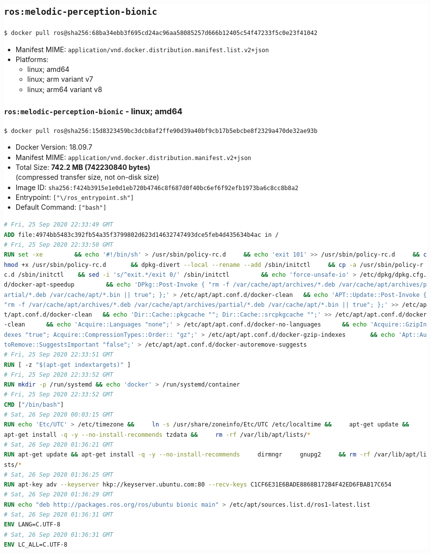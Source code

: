 ## `ros:melodic-perception-bionic`

```console
$ docker pull ros@sha256:68ba34ebb3f695cd24ac96aa58085257d666b12405c54f47233f5c0e23f41042
```

-	Manifest MIME: `application/vnd.docker.distribution.manifest.list.v2+json`
-	Platforms:
	-	linux; amd64
	-	linux; arm variant v7
	-	linux; arm64 variant v8

### `ros:melodic-perception-bionic` - linux; amd64

```console
$ docker pull ros@sha256:15d8323459bc3dcb8af2ffe90d39a40bf9cb17b5ebcbe8f2329a470de32ae93b
```

-	Docker Version: 18.09.7
-	Manifest MIME: `application/vnd.docker.distribution.manifest.v2+json`
-	Total Size: **742.2 MB (742230840 bytes)**  
	(compressed transfer size, not on-disk size)
-	Image ID: `sha256:f424b3915e1e0d1eb720b4746c8f687d0f40bc6ef6f92efb1973ba6c8cc8b8a2`
-	Entrypoint: `["\/ros_entrypoint.sh"]`
-	Default Command: `["bash"]`

```dockerfile
# Fri, 25 Sep 2020 22:33:49 GMT
ADD file:4974bb5483c392fb54a35f3799802d623d14632747493dce5feb4d435634b4ac in / 
# Fri, 25 Sep 2020 22:33:50 GMT
RUN set -xe 		&& echo '#!/bin/sh' > /usr/sbin/policy-rc.d 	&& echo 'exit 101' >> /usr/sbin/policy-rc.d 	&& chmod +x /usr/sbin/policy-rc.d 		&& dpkg-divert --local --rename --add /sbin/initctl 	&& cp -a /usr/sbin/policy-rc.d /sbin/initctl 	&& sed -i 's/^exit.*/exit 0/' /sbin/initctl 		&& echo 'force-unsafe-io' > /etc/dpkg/dpkg.cfg.d/docker-apt-speedup 		&& echo 'DPkg::Post-Invoke { "rm -f /var/cache/apt/archives/*.deb /var/cache/apt/archives/partial/*.deb /var/cache/apt/*.bin || true"; };' > /etc/apt/apt.conf.d/docker-clean 	&& echo 'APT::Update::Post-Invoke { "rm -f /var/cache/apt/archives/*.deb /var/cache/apt/archives/partial/*.deb /var/cache/apt/*.bin || true"; };' >> /etc/apt/apt.conf.d/docker-clean 	&& echo 'Dir::Cache::pkgcache ""; Dir::Cache::srcpkgcache "";' >> /etc/apt/apt.conf.d/docker-clean 		&& echo 'Acquire::Languages "none";' > /etc/apt/apt.conf.d/docker-no-languages 		&& echo 'Acquire::GzipIndexes "true"; Acquire::CompressionTypes::Order:: "gz";' > /etc/apt/apt.conf.d/docker-gzip-indexes 		&& echo 'Apt::AutoRemove::SuggestsImportant "false";' > /etc/apt/apt.conf.d/docker-autoremove-suggests
# Fri, 25 Sep 2020 22:33:51 GMT
RUN [ -z "$(apt-get indextargets)" ]
# Fri, 25 Sep 2020 22:33:52 GMT
RUN mkdir -p /run/systemd && echo 'docker' > /run/systemd/container
# Fri, 25 Sep 2020 22:33:52 GMT
CMD ["/bin/bash"]
# Sat, 26 Sep 2020 00:03:15 GMT
RUN echo 'Etc/UTC' > /etc/timezone &&     ln -s /usr/share/zoneinfo/Etc/UTC /etc/localtime &&     apt-get update &&     apt-get install -q -y --no-install-recommends tzdata &&     rm -rf /var/lib/apt/lists/*
# Sat, 26 Sep 2020 01:36:21 GMT
RUN apt-get update && apt-get install -q -y --no-install-recommends     dirmngr     gnupg2     && rm -rf /var/lib/apt/lists/*
# Sat, 26 Sep 2020 01:36:25 GMT
RUN apt-key adv --keyserver hkp://keyserver.ubuntu.com:80 --recv-keys C1CF6E31E6BADE8868B172B4F42ED6FBAB17C654
# Sat, 26 Sep 2020 01:36:29 GMT
RUN echo "deb http://packages.ros.org/ros/ubuntu bionic main" > /etc/apt/sources.list.d/ros1-latest.list
# Sat, 26 Sep 2020 01:36:31 GMT
ENV LANG=C.UTF-8
# Sat, 26 Sep 2020 01:36:31 GMT
ENV LC_ALL=C.UTF-8
```
